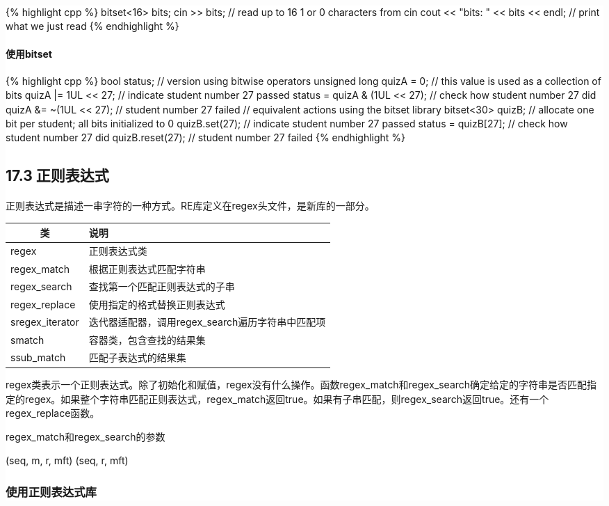 {% highlight cpp %}
bitset<16> bits;
cin >> bits;  // read up to 16 1 or 0 characters from cin
cout << "bits: " << bits << endl; // print what we just read
{% endhighlight %}

#### 使用bitset

{% highlight cpp %}
bool status;
// version using bitwise operators
unsigned long quizA = 0;      // this value is used as a collection of bits
quizA |= 1UL << 27;           // indicate student number 27 passed
status = quizA & (1UL << 27); // check how student number 27 did
quizA &= ~(1UL << 27);        // student number 27 failed
// equivalent actions using the bitset library
bitset<30> quizB;     // allocate one bit per student; all bits initialized to 0
quizB.set(27);        // indicate student number 27 passed
status = quizB[27];   // check how student number 27 did
quizB.reset(27);      // student number 27 failed
{% endhighlight %}

## 17.3 正则表达式

正则表达式是描述一串字符的一种方式。RE库定义在regex头文件，是新库的一部分。

|类|说明|
|------------|:----------|
|regex|正则表达式类|
|regex_match|根据正则表达式匹配字符串|
|regex_search|查找第一个匹配正则表达式的子串|
|regex_replace|使用指定的格式替换正则表达式|
|sregex_iterator|迭代器适配器，调用regex_search遍历字符串中匹配项|
|smatch|容器类，包含查找的结果集|
|ssub_match|匹配子表达式的结果集|

regex类表示一个正则表达式。除了初始化和赋值，regex没有什么操作。函数regex_match和regex_search确定给定的字符串是否匹配指定的regex。如果整个字符串匹配正则表达式，regex_match返回true。如果有子串匹配，则regex_search返回true。还有一个regex_replace函数。

regex_match和regex_search的参数

(seq, m, r, mft)
(seq, r, mft)

### 使用正则表达式库


